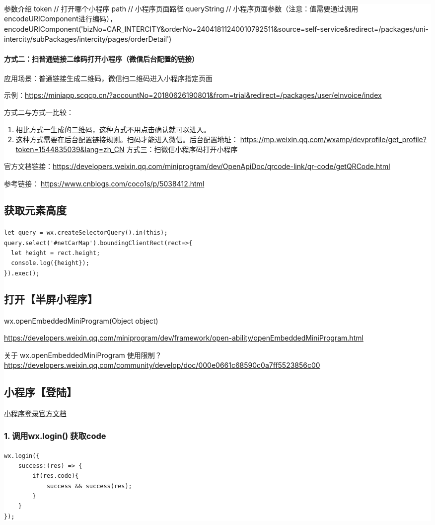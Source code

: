 参数介绍
token // 打开哪个小程序
path // 小程序页面路径
queryString // 小程序页面参数（注意：值需要通过调用encodeURIComponent进行编码），encodeURIComponent('bizNo=CAR_INTERCITY&orderNo=24041811240010792511&source=self-service&redirect=/packages/uni-intercity/subPackages/intercity/pages/orderDetail')

#### 方式二：扫普通链接二维码打开小程序（微信后台配置的链接）

应用场景：普通链接生成二维码，微信扫二维码进入小程序指定页面

示例：https://miniapp.scqcp.cn/?accountNo=20180626190801&from=trial&redirect=/packages/user/eInvoice/index

方式二与方式一比较：
1. 相比方式一生成的二维码，这种方式不用点击确认就可以进入。
2. 这种方式需要在后台配置链接规则。扫码才能进入微信。后台配置地址： https://mp.weixin.qq.com/wxamp/devprofile/get_profile?token=1544835039&lang=zh_CN
方式三：扫微信小程序码打开小程序

官方文档链接：https://developers.weixin.qq.com/miniprogram/dev/OpenApiDoc/qrcode-link/qr-code/getQRCode.html

参考链接：
https://www.cnblogs.com/coco1s/p/5038412.html

## 获取元素高度

```
let query = wx.createSelectorQuery().in(this);
query.select('#netCarMap').boundingClientRect(rect=>{
  let height = rect.height;
  console.log({height});
}).exec();
```

## 打开【半屏小程序】

wx.openEmbeddedMiniProgram(Object object)

https://developers.weixin.qq.com/miniprogram/dev/framework/open-ability/openEmbeddedMiniProgram.html

关于 wx.openEmbeddedMiniProgram 使用限制？
https://developers.weixin.qq.com/community/develop/doc/000e0661c68590c0a7ff5523856c00

## 小程序【登陆】

[小程序登录官方文档](https://developers.weixin.qq.com/miniprogram/dev/framework/open-ability/login.html)

### 1. 调用wx.login() 获取code

```
wx.login({
    success:(res) => {
        if(res.code){
            success && success(res);
        }
    }
});
```
